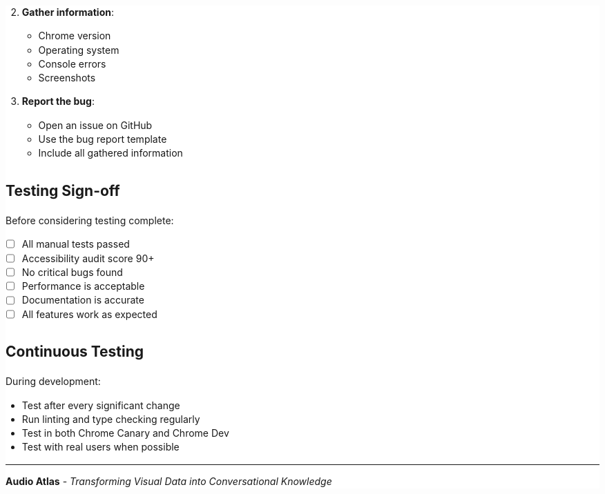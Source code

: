 2. **Gather information**:
   - Chrome version
   - Operating system
   - Console errors
   - Screenshots

3. **Report the bug**:
   - Open an issue on GitHub
   - Use the bug report template
   - Include all gathered information

## Testing Sign-off

Before considering testing complete:

- [ ] All manual tests passed
- [ ] Accessibility audit score 90+
- [ ] No critical bugs found
- [ ] Performance is acceptable
- [ ] Documentation is accurate
- [ ] All features work as expected

## Continuous Testing

During development:
- Test after every significant change
- Run linting and type checking regularly
- Test in both Chrome Canary and Chrome Dev
- Test with real users when possible

---

**Audio Atlas** - *Transforming Visual Data into Conversational Knowledge*
